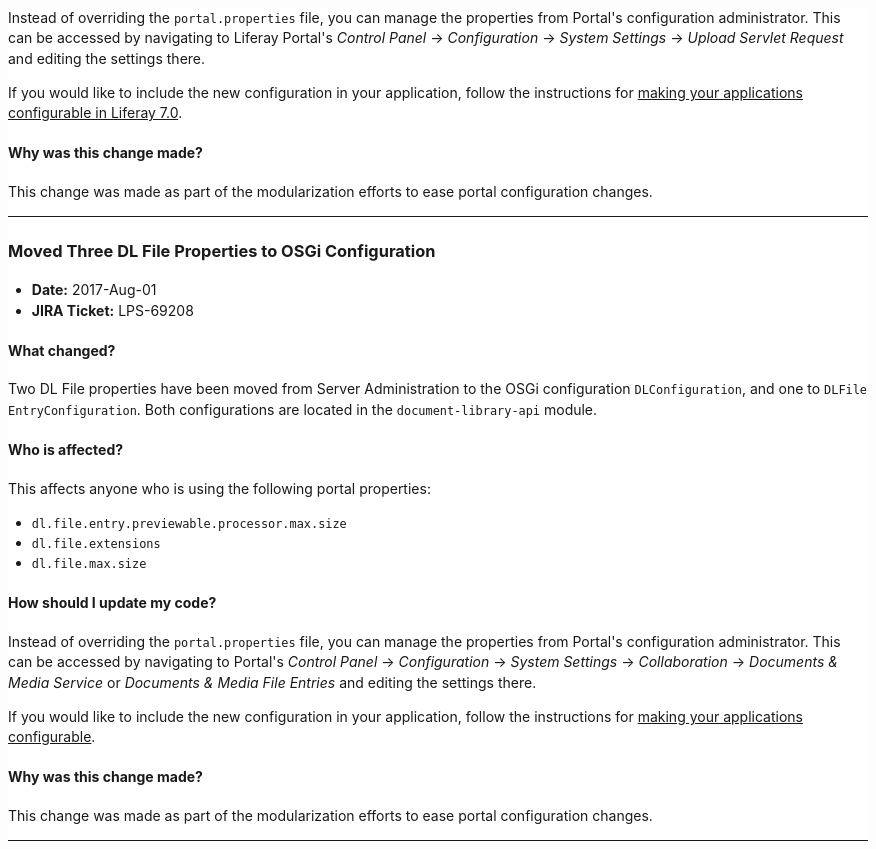Instead of overriding the `portal.properties` file, you can manage the
properties from Portal's configuration administrator. This can be accessed by
navigating to Liferay Portal's *Control Panel* &rarr; *Configuration* &rarr;
*System Settings* &rarr; *Upload Servlet Request* and editing the settings
there.

If you would like to include the new configuration in your application, follow
the instructions for
[making your applications configurable in Liferay 7.0](https://dev.liferay.com/develop/tutorials/-/knowledge_base/7-0/making-your-applications-configurable).

#### Why was this change made?

This change was made as part of the modularization efforts to ease portal
configuration changes.

---------------------------------------

### Moved Three DL File Properties to OSGi Configuration
- **Date:** 2017-Aug-01
- **JIRA Ticket:** LPS-69208

#### What changed?

Two DL File properties have been moved from Server Administration to the OSGi
configuration `DLConfiguration`, and one to `DLFileEntryConfiguration`. Both
configurations are located in the `document-library-api` module.

#### Who is affected?

This affects anyone who is using the following portal properties:

- `dl.file.entry.previewable.processor.max.size`
- `dl.file.extensions`
- `dl.file.max.size`

#### How should I update my code?

Instead of overriding the `portal.properties` file, you can manage the
properties from Portal's configuration administrator. This can be accessed by
navigating to Portal's *Control Panel* &rarr; *Configuration* &rarr; *System
Settings* &rarr; *Collaboration* &rarr; *Documents & Media Service* or
*Documents & Media File Entries* and editing the settings there.

If you would like to include the new configuration in your application, follow
the instructions for
[making your applications configurable](https://dev.liferay.com/develop/tutorials/-/knowledge_base/7-0/making-your-applications-configurable).

#### Why was this change made?

This change was made as part of the modularization efforts to ease portal
configuration changes.

---------------------------------------
